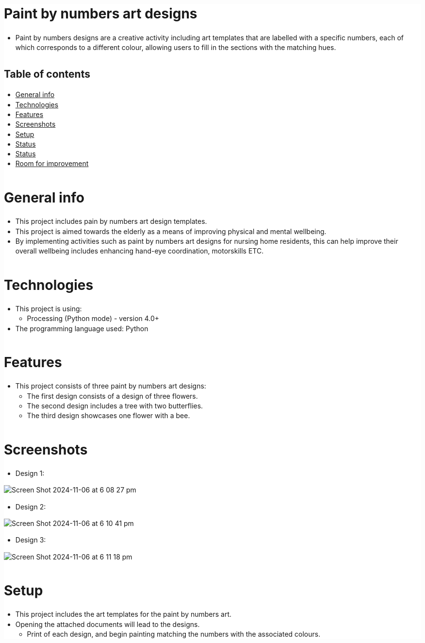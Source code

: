 # Paint by numbers art designs 

- Paint by numbers designs are a creative activity including art templates that are labelled with a specific numbers, each of which corresponds to a different colour, allowing users to fill in the sections with the matching hues.

## Table of contents 
- [General info](#general-info)
- [Technologies](#technologies)
- [Features](#features)
- [Screenshots](#screenshots)
- [Setup](#setup)
- [Status](#setup)
- [Status](#status)
- [Room for improvement](#room-for-improvement)

# General info 
- This project includes pain by numbers art design templates.
- This project is aimed towards the elderly as a means of improving physical and mental wellbeing.
- By implementing activities such as paint by numbers art designs for nursing home residents, this can help improve their overall wellbeing includes enhancing hand-eye coordination, motorskills ETC.

# Technologies 
- This project is using:
  * Processing (Python mode) - version 4.0+
- The programming language used: Python

# Features 
- This project consists of three paint by numbers art designs:
  * The first design consists of a design of three flowers.
  * The second design includes a tree with two butterflies.
  * The third design showcases one flower with a bee.
 
# Screenshots 
- Design 1:
<img width="797" alt="Screen Shot 2024-11-06 at 6 08 27 pm" src="https://github.com/user-attachments/assets/91e7b192-6a60-4528-a6ac-9219cb929a16">

- Design 2: 
<img width="795" alt="Screen Shot 2024-11-06 at 6 10 41 pm" src="https://github.com/user-attachments/assets/b8484438-d37e-4861-8d90-14069c5f7e20">

- Design 3: 
<img width="798" alt="Screen Shot 2024-11-06 at 6 11 18 pm" src="https://github.com/user-attachments/assets/c11ba8de-91dc-4aeb-8c69-db01d21dcf5f">

# Setup
- This project includes the art templates for the paint by numbers art.
- Opening the attached documents will lead to the designs.
  * Print of each design, and begin painting matching the numbers with the associated colours. 
